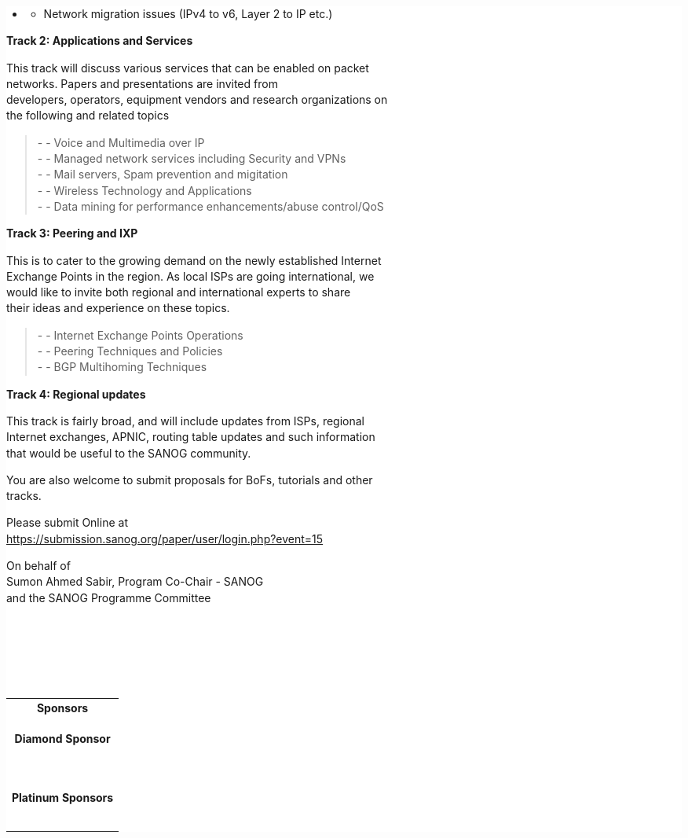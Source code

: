 - - Network migration issues (IPv4 to v6, Layer 2 to IP etc.)</p>
</blockquote>
<p><strong>Track 2: Applications and Services</strong></p>
<p>This track will discuss various services that can be enabled on packet<br />
networks. Papers and presentations are invited from<br />
developers, operators, equipment vendors and research organizations on<br />
the following and related topics</p>
<blockquote>
<p>- - Voice and Multimedia over IP<br />
- - Managed network services including Security and VPNs<br />
- - Mail servers, Spam prevention and migitation<br />
- - Wireless Technology and Applications<br />
- - Data mining for performance enhancements/abuse control/QoS</p>
</blockquote>
<p><strong>Track 3: Peering and IXP</strong></p>
<p>This is to cater to the growing demand on the newly established Internet<br />
Exchange Points in the region. As local ISPs are going international, we<br />
would like to invite both regional and international experts to share<br />
their ideas and experience on these topics.</p>
<blockquote>
<p>- - Internet Exchange Points Operations<br />
- - Peering Techniques and Policies<br />
- - BGP Multihoming Techniques</p>
</blockquote>
<p><strong>Track 4: Regional updates</strong></p>
<p>This track is fairly broad, and will include updates from ISPs, regional<br />
Internet exchanges, APNIC, routing table updates and such information<br />
that would be useful to the SANOG community.</p>
<p>You are also welcome to submit proposals for BoFs, tutorials and other<br />
tracks.</p>
<p>Please submit Online at<br />
<a href="https://submission.sanog.org/paper/user/login.php?event=15">https://submission.sanog.org/paper/user/login.php?event=15</a></p>
<p>On behalf of<br />
Sumon Ahmed Sabir, Program Co-Chair - SANOG<br />
and the SANOG Programme Committee</p>
<p><br />
</p>
<p> </p>
<p> </p></td>
</tr>
</tbody>
</table>

<table width="100%" data-border="0" data-cellspacing="0">
<colgroup>
<col style="width: 100%" />
</colgroup>
<tbody>
<tr class="odd">
<td style="text-align: center;"><strong>Sponsors</strong></td>
</tr>
<tr class="even">
<td style="text-align: center;"><div data-align="center">
<p><strong>Diamond Sponsor</strong></p>
<p><br />
<strong><br />
Platinum Sponsors</strong></p>
<table width="480" data-border="0" data-cellspacing="1" data-cellpadding="0">
<colgroup>
<col style="width: 33%" />
<col style="width: 33%" />
<col style="width: 33%" />
</colgroup>